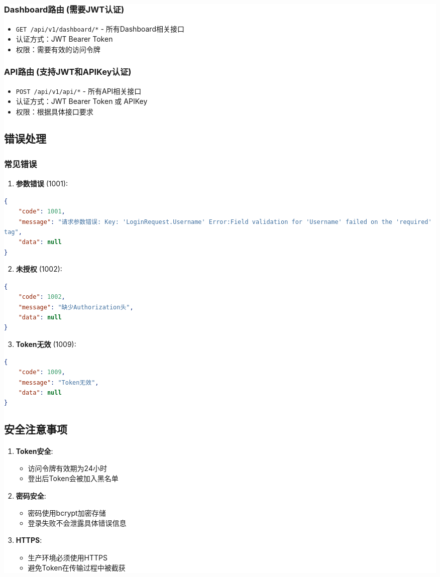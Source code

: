 ### Dashboard路由 (需要JWT认证)

- `GET /api/v1/dashboard/*` - 所有Dashboard相关接口
- 认证方式：JWT Bearer Token
- 权限：需要有效的访问令牌

### API路由 (支持JWT和APIKey认证)

- `POST /api/v1/api/*` - 所有API相关接口
- 认证方式：JWT Bearer Token 或 APIKey
- 权限：根据具体接口要求

## 错误处理

### 常见错误

1. **参数错误** (1001):
```json
{
    "code": 1001,
    "message": "请求参数错误: Key: 'LoginRequest.Username' Error:Field validation for 'Username' failed on the 'required' tag",
    "data": null
}
```

2. **未授权** (1002):
```json
{
    "code": 1002,
    "message": "缺少Authorization头",
    "data": null
}
```

3. **Token无效** (1009):
```json
{
    "code": 1009,
    "message": "Token无效",
    "data": null
}
```

## 安全注意事项

1. **Token安全**:
   - 访问令牌有效期为24小时
   - 登出后Token会被加入黑名单

2. **密码安全**:
   - 密码使用bcrypt加密存储
   - 登录失败不会泄露具体错误信息

3. **HTTPS**:
   - 生产环境必须使用HTTPS
   - 避免Token在传输过程中被截获 